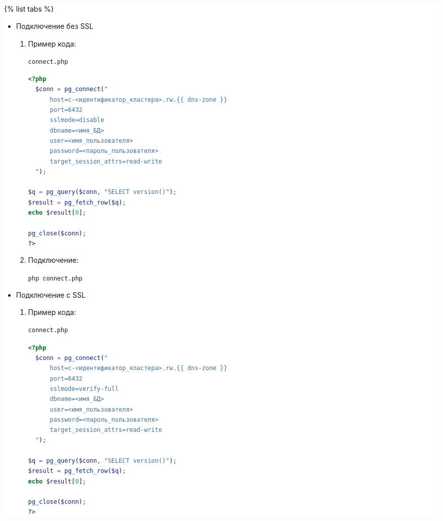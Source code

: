 {% list tabs %}

- Подключение без SSL

  1. Пример кода:

      `connect.php`

      ```php
      <?php
        $conn = pg_connect("
            host=c-<идентификатор_кластера>.rw.{{ dns-zone }}
            port=6432
            sslmode=disable
            dbname=<имя_БД>
            user=<имя_пользователя>
            password=<пароль_пользователя>
            target_session_attrs=read-write
        ");

      $q = pg_query($conn, "SELECT version()");
      $result = pg_fetch_row($q);
      echo $result[0];

      pg_close($conn);
      ?>
      ```

  1. Подключение:

      ```bash
      php connect.php
      ```

- Подключение с SSL

  1. Пример кода:

      `connect.php`

      ``` php
      <?php
        $conn = pg_connect("
            host=c-<идентификатор_кластера>.rw.{{ dns-zone }}
            port=6432
            sslmode=verify-full
            dbname=<имя_БД>
            user=<имя_пользователя>
            password=<пароль_пользователя>
            target_session_attrs=read-write
        ");

      $q = pg_query($conn, "SELECT version()");
      $result = pg_fetch_row($q);
      echo $result[0];

      pg_close($conn);
      ?>
      ```

